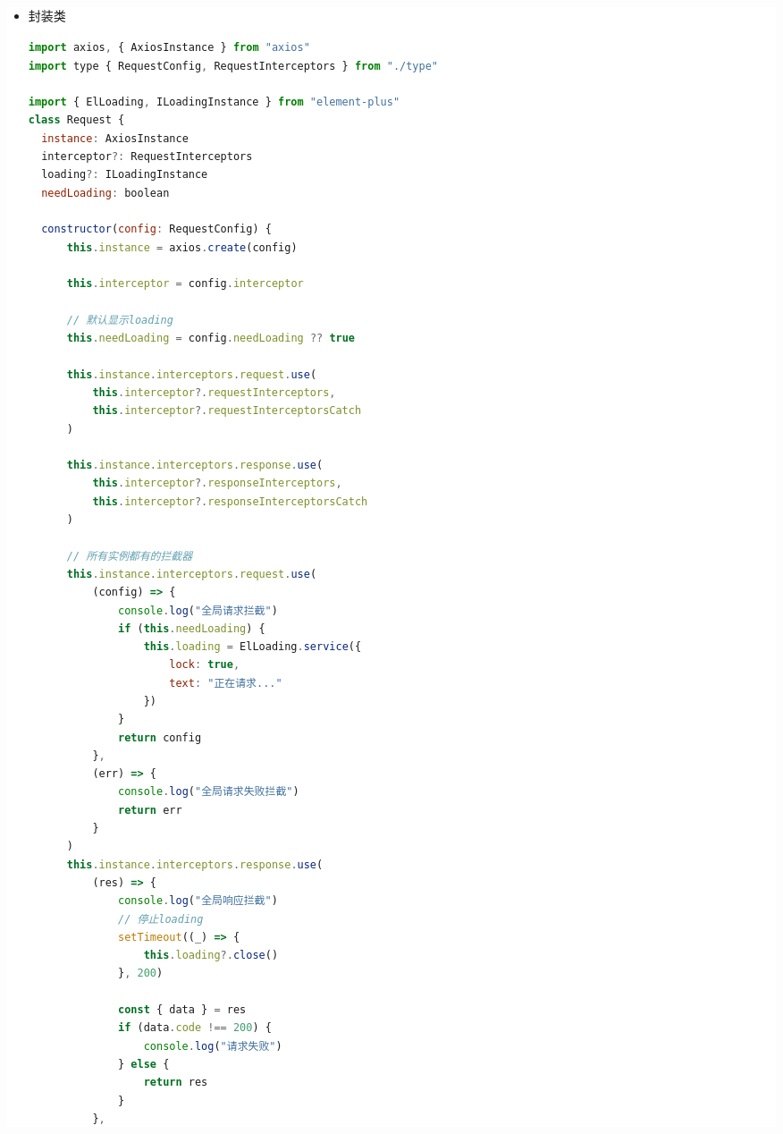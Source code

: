 
  

- 封装类

  ```js
  import axios, { AxiosInstance } from "axios"
  import type { RequestConfig, RequestInterceptors } from "./type"
  
  import { ElLoading, ILoadingInstance } from "element-plus"
  class Request {
  	instance: AxiosInstance
  	interceptor?: RequestInterceptors
  	loading?: ILoadingInstance
  	needLoading: boolean
  
  	constructor(config: RequestConfig) {
  		this.instance = axios.create(config)
  
  		this.interceptor = config.interceptor
  
  		// 默认显示loading
  		this.needLoading = config.needLoading ?? true
  
  		this.instance.interceptors.request.use(
  			this.interceptor?.requestInterceptors,
  			this.interceptor?.requestInterceptorsCatch
  		)
  
  		this.instance.interceptors.response.use(
  			this.interceptor?.responseInterceptors,
  			this.interceptor?.responseInterceptorsCatch
  		)
  
  		// 所有实例都有的拦截器
  		this.instance.interceptors.request.use(
  			(config) => {
  				console.log("全局请求拦截")
  				if (this.needLoading) {
  					this.loading = ElLoading.service({
  						lock: true,
  						text: "正在请求..."
  					})
  				}
  				return config
  			},
  			(err) => {
  				console.log("全局请求失败拦截")
  				return err
  			}
  		)
  		this.instance.interceptors.response.use(
  			(res) => {
  				console.log("全局响应拦截")
  				// 停止loading
  				setTimeout((_) => {
  					this.loading?.close()
  				}, 200)
  
  				const { data } = res
  				if (data.code !== 200) {
  					console.log("请求失败")
  				} else {
  					return res
  				}
  			},
  ```